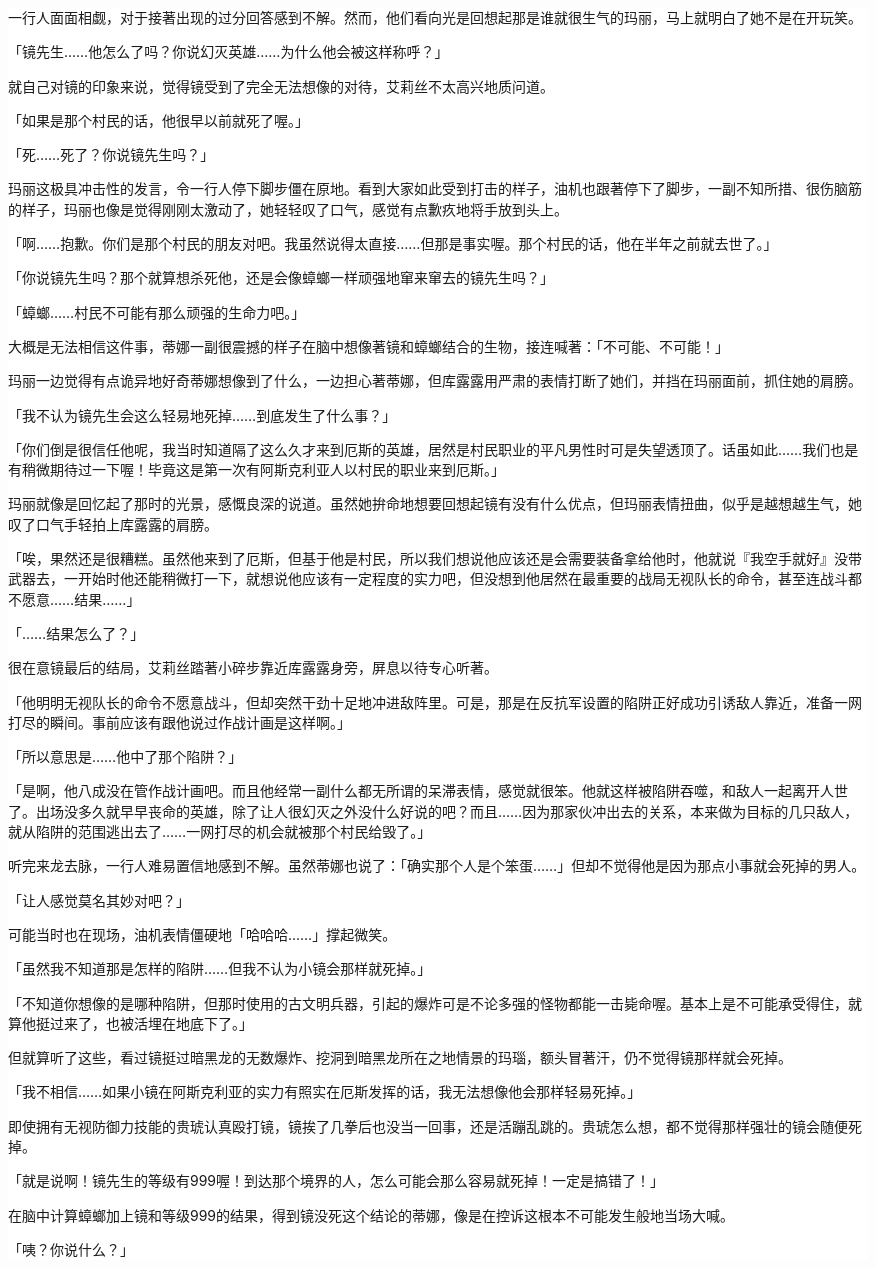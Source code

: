 一行人面面相觑，对于接著出现的过分回答感到不解。然而，他们看向光是回想起那是谁就很生气的玛丽，马上就明白了她不是在开玩笑。

「镜先生……他怎么了吗？你说幻灭英雄……为什么他会被这样称呼？」

就自己对镜的印象来说，觉得镜受到了完全无法想像的对待，艾莉丝不太高兴地质问道。

「如果是那个村民的话，他很早以前就死了喔。」

「死……死了？你说镜先生吗？」

玛丽这极具冲击性的发言，令一行人停下脚步僵在原地。看到大家如此受到打击的样子，油机也跟著停下了脚步，一副不知所措、很伤脑筋的样子，玛丽也像是觉得刚刚太激动了，她轻轻叹了口气，感觉有点歉疚地将手放到头上。

「啊……抱歉。你们是那个村民的朋友对吧。我虽然说得太直接……但那是事实喔。那个村民的话，他在半年之前就去世了。」

「你说镜先生吗？那个就算想杀死他，还是会像蟑螂一样顽强地窜来窜去的镜先生吗？」

「蟑螂……村民不可能有那么顽强的生命力吧。」

大概是无法相信这件事，蒂娜一副很震撼的样子在脑中想像著镜和蟑螂结合的生物，接连喊著：「不可能、不可能！」

玛丽一边觉得有点诡异地好奇蒂娜想像到了什么，一边担心著蒂娜，但库露露用严肃的表情打断了她们，并挡在玛丽面前，抓住她的肩膀。

「我不认为镜先生会这么轻易地死掉……到底发生了什么事？」

「你们倒是很信任他呢，我当时知道隔了这么久才来到厄斯的英雄，居然是村民职业的平凡男性时可是失望透顶了。话虽如此……我们也是有稍微期待过一下喔！毕竟这是第一次有阿斯克利亚人以村民的职业来到厄斯。」

玛丽就像是回忆起了那时的光景，感慨良深的说道。虽然她拚命地想要回想起镜有没有什么优点，但玛丽表情扭曲，似乎是越想越生气，她叹了口气手轻拍上库露露的肩膀。

「唉，果然还是很糟糕。虽然他来到了厄斯，但基于他是村民，所以我们想说他应该还是会需要装备拿给他时，他就说『我空手就好』没带武器去，一开始时他还能稍微打一下，就想说他应该有一定程度的实力吧，但没想到他居然在最重要的战局无视队长的命令，甚至连战斗都不愿意……结果……」

「……结果怎么了？」

很在意镜最后的结局，艾莉丝踏著小碎步靠近库露露身旁，屏息以待专心听著。

「他明明无视队长的命令不愿意战斗，但却突然干劲十足地冲进敌阵里。可是，那是在反抗军设置的陷阱正好成功引诱敌人靠近，准备一网打尽的瞬间。事前应该有跟他说过作战计画是这样啊。」

「所以意思是……他中了那个陷阱？」

「是啊，他八成没在管作战计画吧。而且他经常一副什么都无所谓的呆滞表情，感觉就很笨。他就这样被陷阱吞噬，和敌人一起离开人世了。出场没多久就早早丧命的英雄，除了让人很幻灭之外没什么好说的吧？而且……因为那家伙冲出去的关系，本来做为目标的几只敌人，就从陷阱的范围逃出去了……一网打尽的机会就被那个村民给毁了。」

听完来龙去脉，一行人难易置信地感到不解。虽然蒂娜也说了：「确实那个人是个笨蛋……」但却不觉得他是因为那点小事就会死掉的男人。

「让人感觉莫名其妙对吧？」

可能当时也在现场，油机表情僵硬地「哈哈哈……」撑起微笑。

「虽然我不知道那是怎样的陷阱……但我不认为小镜会那样就死掉。」

「不知道你想像的是哪种陷阱，但那时使用的古文明兵器，引起的爆炸可是不论多强的怪物都能一击毙命喔。基本上是不可能承受得住，就算他挺过来了，也被活埋在地底下了。」

但就算听了这些，看过镜挺过暗黑龙的无数爆炸、挖洞到暗黑龙所在之地情景的玛瑙，额头冒著汗，仍不觉得镜那样就会死掉。

「我不相信……如果小镜在阿斯克利亚的实力有照实在厄斯发挥的话，我无法想像他会那样轻易死掉。」

即使拥有无视防御力技能的贵琥认真殴打镜，镜挨了几拳后也没当一回事，还是活蹦乱跳的。贵琥怎么想，都不觉得那样强壮的镜会随便死掉。

「就是说啊！镜先生的等级有999喔！到达那个境界的人，怎么可能会那么容易就死掉！一定是搞错了！」

在脑中计算蟑螂加上镜和等级999的结果，得到镜没死这个结论的蒂娜，像是在控诉这根本不可能发生般地当场大喊。

「咦？你说什么？」
